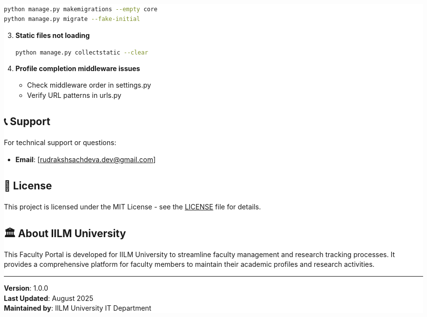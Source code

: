    ```bash
   python manage.py makemigrations --empty core
   python manage.py migrate --fake-initial
   ```

3. **Static files not loading**

   ```bash
   python manage.py collectstatic --clear
   ```

4. **Profile completion middleware issues**
   - Check middleware order in settings.py
   - Verify URL patterns in urls.py

## 📞 Support

For technical support or questions:

- **Email**: [rudrakshsachdeva.dev@gmail.com]


## 📜 License

This project is licensed under the MIT License - see the [LICENSE](LICENSE) file for details.

## 🏛️ About IILM University

This Faculty Portal is developed for IILM University to streamline faculty management and research tracking processes. It provides a comprehensive platform for faculty members to maintain their academic profiles and research activities.

---

**Version**: 1.0.0  
**Last Updated**: August 2025  
**Maintained by**: IILM University IT Department
